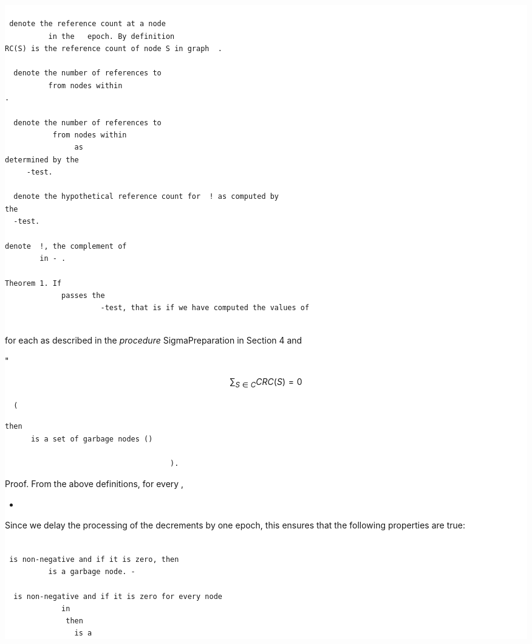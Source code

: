 ```

 denote the reference count at a node 
          in the   epoch. By definition
RC(S) is the reference count of node S in graph  . 
   
  denote the number of references to 
          from nodes within 
. 
   
  denote the number of references to 
           from nodes within 
                as
determined by the 
     -test.

  denote the hypothetical reference count for  ! as computed by
the 
  -test.

denote 	!, the complement of 
        in - .

Theorem 1. If 
             passes the 
                      -test, that is if we have computed the values of 
                                                          	

```

for each  as described in the *procedure* SigmaPreparation in Section 4 and

"

$$\sum_{S\in C}C R C(S)=0$$

	  (

```
then 
      is a set of garbage nodes () 
                                     
                                      ).

```

Proof. From the above definitions, for every , 

	  

	  

- 	

Since we delay the processing of the decrements by one epoch, this ensures that the following properties are true:

```

 is non-negative and if it is zero, then 
          is a garbage node. - 	
   
  is non-negative and if it is zero for every node 
             in 
              then 
                is a

```
